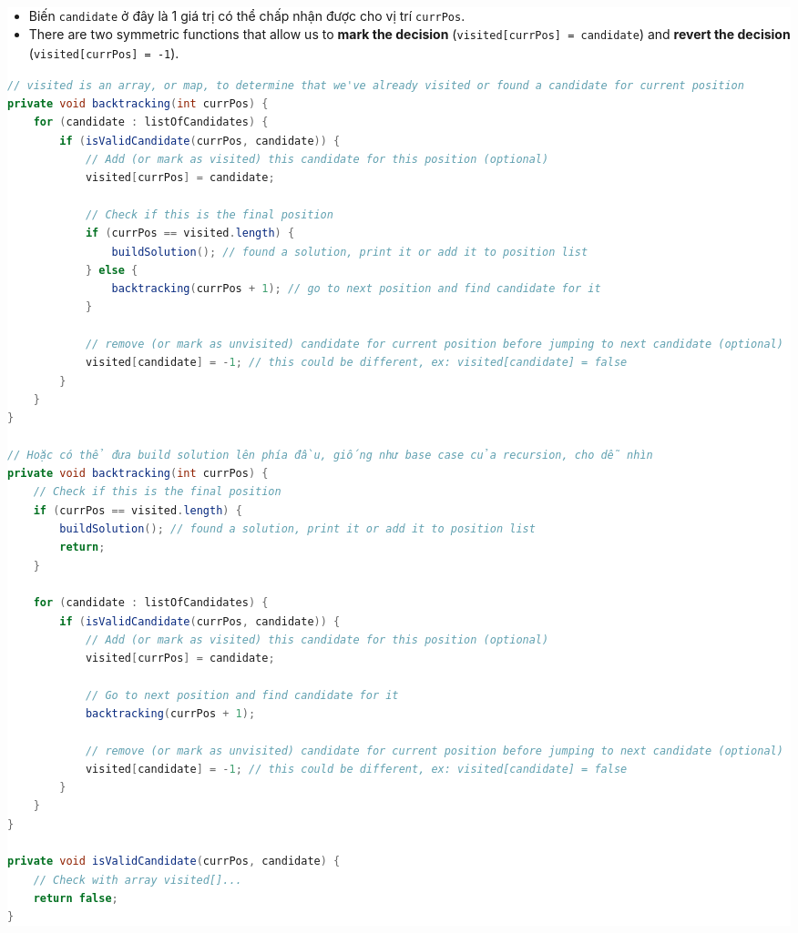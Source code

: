 - Biến `candidate` ở đây là 1 giá trị có thể chấp nhận được cho vị trí `currPos`.
- There are two symmetric functions that allow us to **mark the decision** (`visited[currPos] = candidate`) and **revert the decision** (`visited[currPos] = -1`).

```java
// visited is an array, or map, to determine that we've already visited or found a candidate for current position
private void backtracking(int currPos) {
    for (candidate : listOfCandidates) {
        if (isValidCandidate(currPos, candidate)) {
            // Add (or mark as visited) this candidate for this position (optional)
            visited[currPos] = candidate;

            // Check if this is the final position
            if (currPos == visited.length) {
                buildSolution(); // found a solution, print it or add it to position list
            } else {
                backtracking(currPos + 1); // go to next position and find candidate for it
            }

            // remove (or mark as unvisited) candidate for current position before jumping to next candidate (optional)
            visited[candidate] = -1; // this could be different, ex: visited[candidate] = false
        }
    }
}

// Hoặc có thể đưa build solution lên phía đầu, giống như base case của recursion, cho dễ nhìn
private void backtracking(int currPos) {
    // Check if this is the final position
    if (currPos == visited.length) {
        buildSolution(); // found a solution, print it or add it to position list
        return;
    }

    for (candidate : listOfCandidates) {
        if (isValidCandidate(currPos, candidate)) {
            // Add (or mark as visited) this candidate for this position (optional)
            visited[currPos] = candidate;

            // Go to next position and find candidate for it
            backtracking(currPos + 1);

            // remove (or mark as unvisited) candidate for current position before jumping to next candidate (optional)
            visited[candidate] = -1; // this could be different, ex: visited[candidate] = false
        }
    }
}

private void isValidCandidate(currPos, candidate) {
    // Check with array visited[]...
    return false;
}
```
